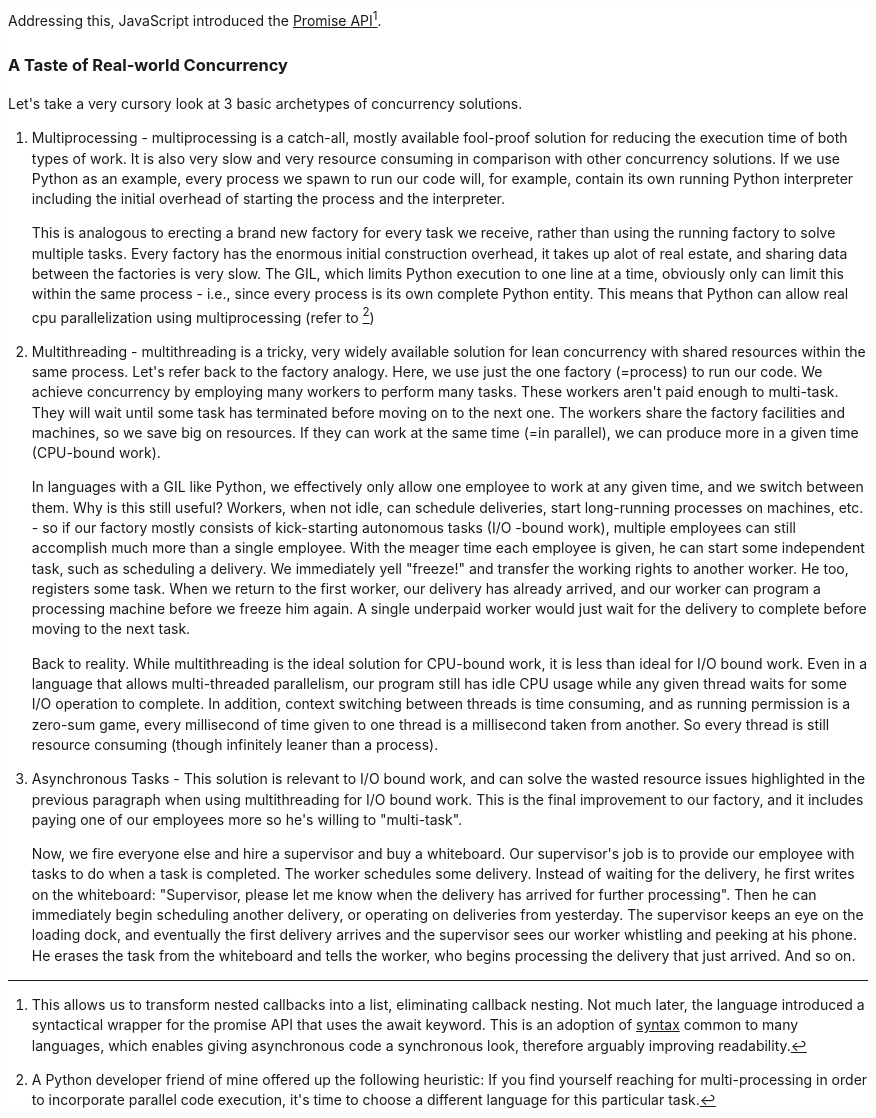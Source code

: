 Addressing this, JavaScript introduced the [Promise API](https://developer.mozilla.org/en-US/docs/Web/JavaScript/Reference/Global_Objects/Promise)[^8].

### A Taste of Real-world Concurrency

Let's take a very cursory look at 3 basic archetypes of concurrency solutions.

1. <term>Multiprocessing</term> - multiprocessing is a catch-all, mostly available fool-proof solution for reducing the execution time of both types of work. It is also very slow and very resource consuming in comparison with other concurrency solutions. If we use Python as an example, every process we spawn to run our code will, for example, contain its own running Python interpreter including the initial overhead of starting the process and the interpreter.

   This is analogous to erecting a brand new factory for every task we receive, rather than using the running factory to solve multiple tasks. Every factory has the enormous initial construction overhead, it takes up alot of real estate, and sharing data between the factories is very slow. The GIL, which limits Python execution to one line at a time, obviously only can limit this within the same process - i.e., since every process is its own complete Python entity. This means that Python can allow real cpu parallelization using multiprocessing (refer to [^1])

2. <term>Multithreading</term> - multithreading is a tricky, very widely available solution for lean concurrency with shared resources within the same process. Let's refer back to the factory analogy. Here, we use just the one factory (=process) to run our code. We achieve concurrency by employing many workers to perform many tasks. These workers aren't paid enough to multi-task. They will wait until some task has terminated before moving on to the next one. The workers share the factory facilities and machines, so we save big on resources. If they can work at the same time (=in parallel), we can produce more in a given time (<term>CPU-bound</term> work).

   In languages with a GIL like Python, we effectively only allow one employee to work at any given time, and we switch between them. Why is this still useful? Workers, when not idle, can schedule deliveries, start long-running processes on machines, etc. - so if our factory mostly consists of kick-starting autonomous tasks (<term>I/O -bound</term> work), multiple employees can still accomplish much more than a single employee. With the meager time each employee is given, he can start some independent task, such as scheduling a delivery. We immediately yell "freeze!" and transfer the working rights to another worker. He too, registers some task. When we return to the first worker, our delivery has already arrived, and our worker can program a processing machine before we freeze him again. A single underpaid worker would just wait for the delivery to complete before moving to the next task.

   Back to reality. While multithreading is the ideal solution for CPU-bound work, it is less than ideal for I/O bound work. Even in a language that allows multi-threaded parallelism, our program still has idle CPU usage while any given thread waits for some I/O operation to complete. In addition, context switching between threads is time consuming, and as running permission is a zero-sum game, every millisecond of time given to one thread is a millisecond taken from another. So every thread is still resource consuming (though infinitely leaner than a process).

3. <term>Asynchronous Tasks</term> - This solution is relevant to I/O bound work, and can solve the wasted resource issues highlighted in the previous paragraph when using multithreading for I/O bound work. This is the final improvement to our factory, and it includes paying one of our employees more so he's willing to "multi-task".

   Now, we fire everyone else and hire a supervisor and buy a whiteboard. Our supervisor's job is to provide our employee with tasks to do when a task is completed. The worker schedules some delivery. Instead of waiting for the delivery, he first writes on the whiteboard: "Supervisor, please let me know when the delivery has arrived for further processing". Then he can immediately begin scheduling another delivery, or operating on deliveries from yesterday. The supervisor keeps an eye on the loading dock, and eventually the first delivery arrives and the supervisor sees our worker whistling and peeking at his phone. He erases the task from the whiteboard and tells the worker, who begins processing the delivery that just arrived. And so on.


[^1]: A Python developer friend of mine offered up the following heuristic: If you find yourself reaching for multi-processing in order to incorporate parallel code execution, it's time to choose a different language for this particular task.
[^2]: For brevity, we also implicitly disregard a further step where parallelism can come in handy - some calculations may perhaps allow for non-sequential execution of certain steps. This doesn't diminish the point, though. Say we've found the most reduced version of the algorithm, split among as many units as possible. We are still left with "hard" work needing to be completed. So we've tried our best to reach a solution in as little time as possible - but we still need to bite the bullet of real work needing to be done.
[^3]: Although you would be hard pressed to justify the semantics, based on needle-thin differences between the dictionary definitions of some of the above terms.
[^4]: I think that for programmers such as I, who have written only consumers - programs that consume computing power - it may be harder to understand this perspective. Once you write a provider, such as an operating system, you suddenly understand this. You own **all** of the resources - so when you parallelize management processes you'll notice you're stepping on your own toes - all of your programs are standing in line for water. Then, you will stop thinking of parallelizing as a free lunch.
[^5]: We can also quantify CPU usage as energy expenditure to further illustrate the point. There is no "free" energy - to this end, parallelizing CPU-bound programs cannot save energy. Obviously, async code cannot save energy as well - but it **can** minimize wasting energy. The most concise (but, in reality, wrong) framing of this idea is that the ideal program is only bound by CPU usage, as a program where we've solved all I/O waiting issues is left with only CPU usage. Obviously, this program doesn't exist, except in theory. I/O includes loading the next CPU instructions and reading registers as well, for example. In addition, These are not the only two bounds a program may have, for example another extremely important bound is <term>[memory](https://en.wikipedia.org/wiki/Memory-bound_function)</term>.
[^6]: A clock-cycle saved is a clock-cycle earned. This key insight, that a best case scenario asynchronous framework may reduce CPU usage, is what allows event-driven servers to serve many concurrent requests when the requests are mostly I/O bound. A new thread need not be created to serve every request - this can save an enormous amount of resources, in contrast with a thread-per-request framework which is capped by the realistic amount of threads that the server can maintain, thus severely limiting the vertical scaling of the server's possible concurrent requests.
[^7]: Assuming only one line of Python code is running allows the writers of python interpreters to write simpler implementations. Trouble is, years later multi-threaded parallelization became very important in all of programming. Now, existing Python implementations such as CPython are in trouble because the one-line assumption is fundamentally baked in to the underlying C and lifting the GIL would break the interpreter. The ["Gilectomy"](https://www.youtube.com/watch?v=B_cQ0ykux_4), an attempt to remove the GIL from CPython, is a demonstration to that effect.
[^8]: This allows us to transform nested callbacks into a list, eliminating callback nesting. Not much later, the language introduced a syntactical wrapper for the promise API that uses the <term>await</term> keyword. This is an adoption of [syntax](https://en.wikipedia.org/wiki/Async/await) common to many languages, which enables giving asynchronous code a synchronous look, therefore arguably improving readability.